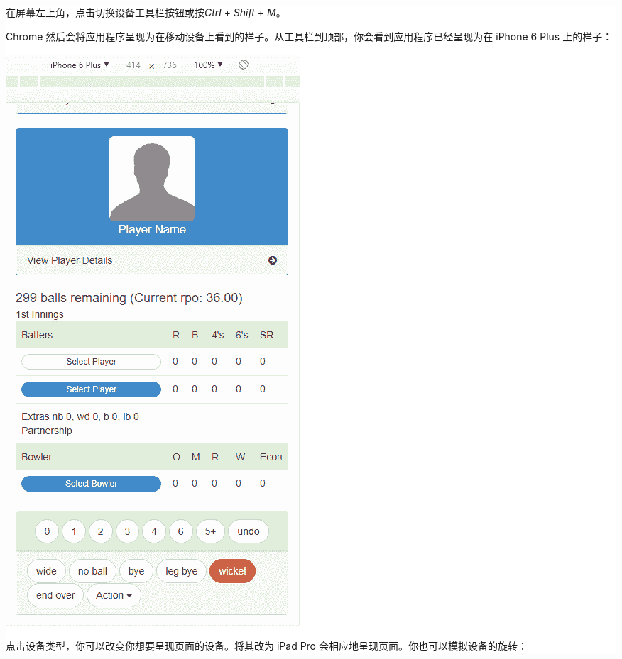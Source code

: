 在屏幕左上角，点击切换设备工具栏按钮或按*Ctrl* + *Shift* + *M*。

Chrome 然后会将应用程序呈现为在移动设备上看到的样子。从工具栏到顶部，你会看到应用程序已经呈现为在 iPhone 6 Plus 上的样子：

![](img/f16a8689-f7ad-4465-b426-72538c93894b.png)

点击设备类型，你可以改变你想要呈现页面的设备。将其改为 iPad Pro 会相应地呈现页面。你也可以模拟设备的旋转：
